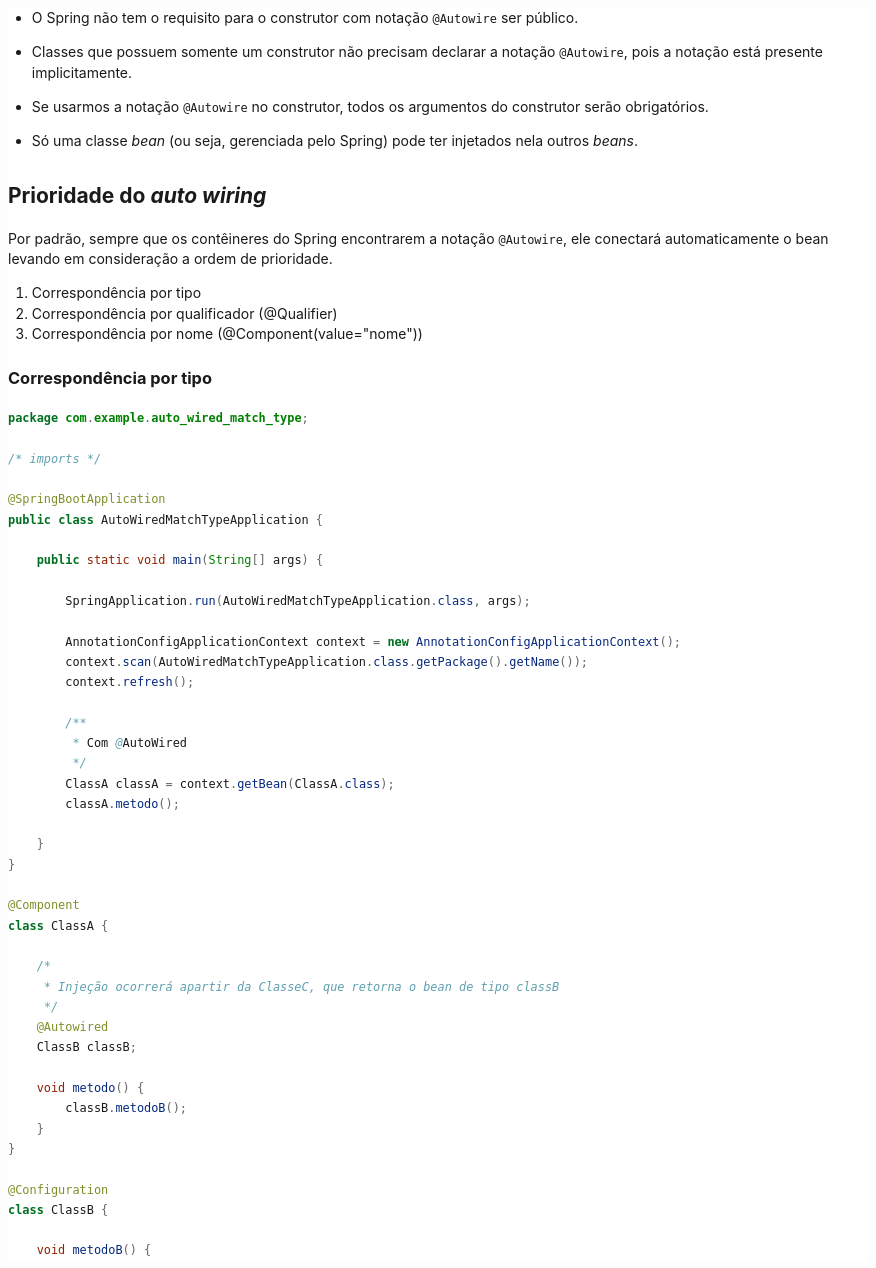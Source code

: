 - O Spring não tem o requisito para o construtor com notação `@Autowire` ser público.

- Classes que possuem somente um construtor não precisam declarar a notação `@Autowire`, pois a notação está presente implicitamente.

- Se usarmos a notação `@Autowire` no construtor, todos os argumentos do construtor serão obrigatórios.

- Só uma classe *bean* (ou seja, gerenciada pelo Spring) pode ter injetados nela outros *beans*.

</div>

## Prioridade do *auto wiring*

Por padrão, sempre que os contêineres do Spring encontrarem a notação `@Autowire`, ele conectará automaticamente o bean levando em consideração a ordem de prioridade.

1. Correspondência por tipo
1. Correspondência por qualificador (@Qualifier)
1. Correspondência por nome (@Component(value="nome"))

### Correspondência por tipo

```java
package com.example.auto_wired_match_type;

/* imports */

@SpringBootApplication
public class AutoWiredMatchTypeApplication {

    public static void main(String[] args) {

        SpringApplication.run(AutoWiredMatchTypeApplication.class, args);

        AnnotationConfigApplicationContext context = new AnnotationConfigApplicationContext();
        context.scan(AutoWiredMatchTypeApplication.class.getPackage().getName());
        context.refresh();

        /**
         * Com @AutoWired
         */
        ClassA classA = context.getBean(ClassA.class);
        classA.metodo();

    }
}

@Component
class ClassA {

    /*
     * Injeção ocorrerá apartir da ClasseC, que retorna o bean de tipo classB
     */
    @Autowired
    ClassB classB;

    void metodo() {
        classB.metodoB();
    }
}

@Configuration
class ClassB {

    void metodoB() {
```